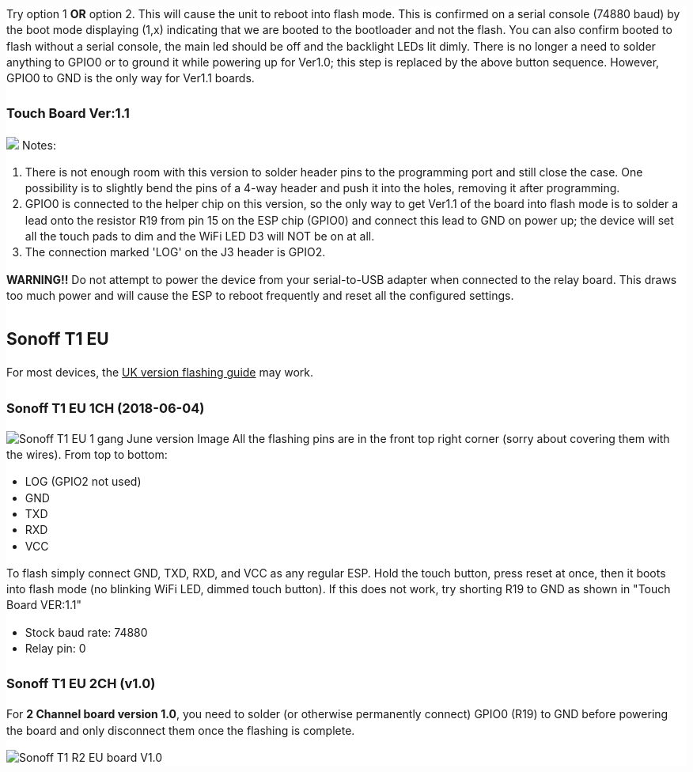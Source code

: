Try option 1 **OR** option 2. This will cause the unit to reboot into flash mode. This is confirmed on a serial console (74880 baud) by the boot mode displaying (1,x) indicating that we are booted to the bootloader and not the flash.  You can also confirm booted to flash without a serial console, the main led should be off and the backlight LEDs lit dimly.
There is no longer a need to solder anything to GPIO0 or to ground it while powering up for Ver1.0; this step is replaced by the above button sequence. However, GPIO0 to GND is the only way for Ver1.1 boards.

### Touch Board Ver:1.1
![](https://github.com/arendst/arendst.github.io/blob/master/media/SONOFF-T1-R2-UK-GPIO-PIN-OUTS.png?raw=true)
Notes:
1. There is not enough room with this version to solder header pins to the programming port and still close the case. One possibility is to slightly bend the pins of a 4-way header and push it into the holes, removing it after programming.
2. GPIO0 is connected to the helper chip on this version, so the only way to get Ver1.1 of the board into flash mode is to solder a lead onto the resistor R19 from pin 15 on the ESP chip (GPIO0) and connect this lead to GND on power up; the device will set all the touch pads to dim and the WiFi LED D3 will NOT be on at all.
3. The connection marked 'LOG' on the J3 header is GPIO2.

**WARNING!!** Do not attempt to power the device from your serial-to-USB adapter when connected to the relay board. This draws too much power and will cause the ESP to reboot frequently and reset all the configured settings.

## Sonoff T1 EU
For most devices, the [UK version flashing guide](https://templates.blakadder.com/sonoff_T1_1_uk.html) may work.

### Sonoff T1 EU 1CH (2018-06-04)
![Sonoff T1 EU 1 gang  June version Image](https://i.imgur.com/lE9sSCg.jpg)
All the flashing pins are in the front top right corner (sorry about covering them with the wires). From top to bottom:
- LOG (GPIO2 not used)
- GND
- TXD
- RXD
- VCC

To flash simply connect GND, TXD, RXD, and VCC as any regular ESP. Hold the touch button, press reset at once, then it boots into flash mode (no blinking WiFi LED, dimmed touch button). If this does not work, try shorting R19 to GND as shown in "Touch Board VER:1.1"
* Stock baud rate: 74880
* Relay pin: 0

### Sonoff T1 EU 2CH (v1.0)

For **2 Channel board version 1.0**, you need to solder (or otherwise permanently connect) GPIO0 (R19) to GND before powering the board and only disconnect them once the flashing is complete.

![Sonoff T1 R2 EU board V1.0](https://i.imgur.com/bI9f5sa.jpg)

